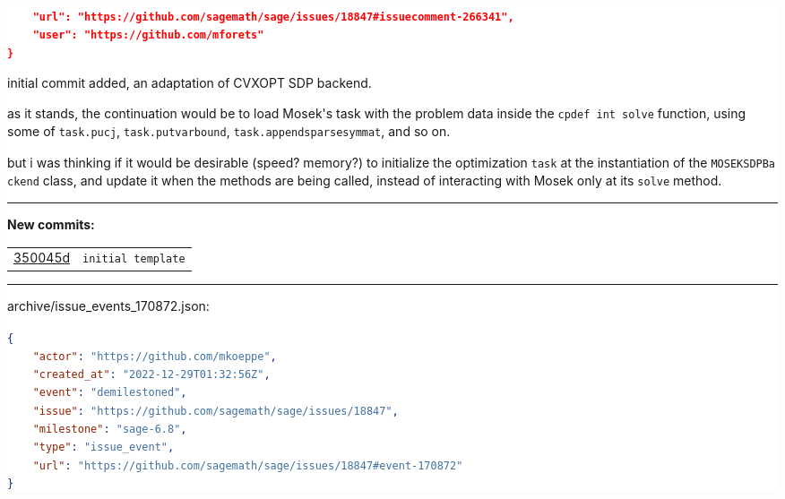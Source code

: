 ```json
    "url": "https://github.com/sagemath/sage/issues/18847#issuecomment-266341",
    "user": "https://github.com/mforets"
}
```

<a id='comment:10'></a>
initial commit added, an adaptation of CVXOPT SDP backend.

as it stands, the continuation would be to load Mosek's task with the problem data inside the `cpdef int solve` function, using some of `task.pucj`, `task.putvarbound`, `task.appendsparsesymmat`, and so on.

but i was thinking if it would be desirable (speed? memory?) to initialize the optimization `task` at the instantiation of the `MOSEKSDPBackend` class, and update it when the methods are being called, instead of interacting with Mosek only at its ``solve`` method.

---
**New commits:**
<table><tr><td><a href="https://github.com/sagemath/sagetrac-mirror/commit/350045d5eb0fee2f13f9e9d85161f42f396e124d">350045d</a></td><td><code>initial template</code></td></tr></table>




---

archive/issue_events_170872.json:
```json
{
    "actor": "https://github.com/mkoeppe",
    "created_at": "2022-12-29T01:32:56Z",
    "event": "demilestoned",
    "issue": "https://github.com/sagemath/sage/issues/18847",
    "milestone": "sage-6.8",
    "type": "issue_event",
    "url": "https://github.com/sagemath/sage/issues/18847#event-170872"
}
```

